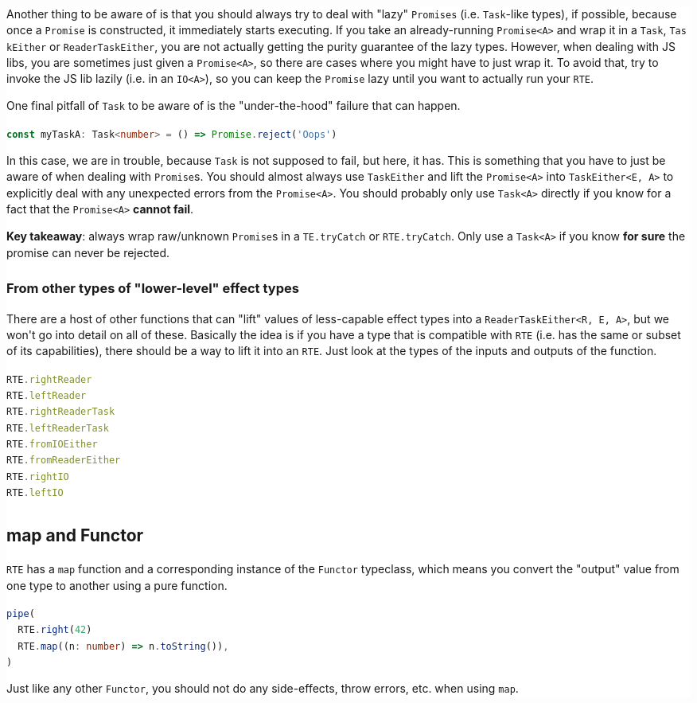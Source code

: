 Another thing to be aware of is that you should always try to deal with "lazy" `Promises` (i.e. `Task`-like types), if possible, because once a `Promise` is constructed, it immediately starts executing. If you take an already-running `Promise<A>` and wrap it in a `Task`, `TaskEither` or `ReaderTaskEither`, you are not actually getting the purity guarantee of the lazy types. However, when dealing with JS libs, you are sometimes just given a `Promise<A>`, so there are cases where you might have to just wrap it. To avoid that, try to invoke the JS lib lazily (i.e. in an `IO<A>`), so you can keep the `Promise` lazy until you want to actually run your `RTE`.

One final pitfall of `Task` to be aware of is the "under-the-hood" failure that can happen.

```typescript
const myTaskA: Task<number> = () => Promise.reject('Oops')
```

In this case, we are in trouble, because `Task` is not supposed to fail, but here, it has. This is something that you have to just be aware of when dealing with `Promise`s. You should almost always use `TaskEither` and lift the `Promise<A>` into `TaskEither<E, A>` to explicitly deal with any unexpected errors from the `Promise<A>`. You should probably only use `Task<A>` directly if you know for a fact that the `Promise<A>` **cannot fail**.

**Key takeaway**: always wrap raw/unknown `Promise`s in a `TE.tryCatch` or `RTE.tryCatch`. Only use a `Task<A>` if you know **for sure** the promise can never be rejected.

### From other types of "lower-level" effect types

There are a host of other functions that can "lift" values of less-capable effect types into a `ReaderTaskEither<R, E, A>`, but we won't go into detail on all of these. Basically the idea is if you have a type that is compatible with `RTE` (i.e. has the same or subset of its capabilities), there should be a way to lift it into an `RTE`. Just look at the types of the inputs and outputs of the function.

```typescript
RTE.rightReader
RTE.leftReader
RTE.rightReaderTask
RTE.leftReaderTask
RTE.fromIOEither
RTE.fromReaderEither
RTE.rightIO
RTE.leftIO
```

## map and Functor

`RTE` has a `map` function and a corresponding instance of the `Functor` typeclass, which means you convert the "output" value from one type to another using a pure function.

```typescript
pipe(
  RTE.right(42)
  RTE.map((n: number) => n.toString()),
)
```

Just like any other `Functor`, you should not do any side-effects, throw errors, etc. when using `map`.
